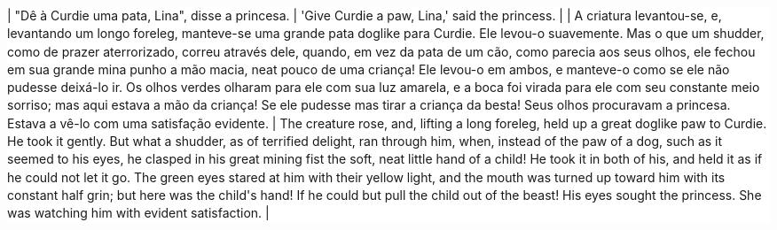 | "Dê à Curdie uma pata, Lina", disse a princesa.                                                                                                                                                                                                                                                                                                                                                                                                                                                                                                                                                                                                                                                                                                                                                                                                                                                                                                                                                                                                                                                                 | 'Give Curdie a paw, Lina,' said the princess.                                                                                                                                                                                                                                                                                                                                                                                                                                                                                                                                                                                                                                                                                                                                                                                                                                                                                                                                                                                               |
| A criatura levantou-se, e, levantando um longo foreleg, manteve-se uma grande pata doglike para Curdie. Ele levou-o suavemente. Mas o que um shudder, como de prazer aterrorizado, correu através dele, quando, em vez da pata de um cão, como parecia aos seus olhos, ele fechou em sua grande mina punho a mão macia, neat pouco de uma criança! Ele levou-o em ambos, e manteve-o como se ele não pudesse deixá-lo ir. Os olhos verdes olharam para ele com sua luz amarela, e a boca foi virada para ele com seu constante meio sorriso; mas aqui estava a mão da criança! Se ele pudesse mas tirar a criança da besta! Seus olhos procuravam a princesa. Estava a vê-lo com uma satisfação evidente.                                                                                                                                                                                                                                                                                                                                                                                                       | The creature rose, and, lifting a long foreleg, held up a great doglike paw to Curdie. He took it gently. But what a shudder, as of terrified delight, ran through him, when, instead of the paw of a dog, such as it seemed to his eyes, he clasped in his great mining fist the soft, neat little hand of a child! He took it in both of his, and held it as if he could not let it go. The green eyes stared at him with their yellow light, and the mouth was turned up toward him with its constant half grin; but here was the child's hand! If he could but pull the child out of the beast! His eyes sought the princess. She was watching him with evident satisfaction.                                                                                                                                                                                                                                                                                                                                                           |